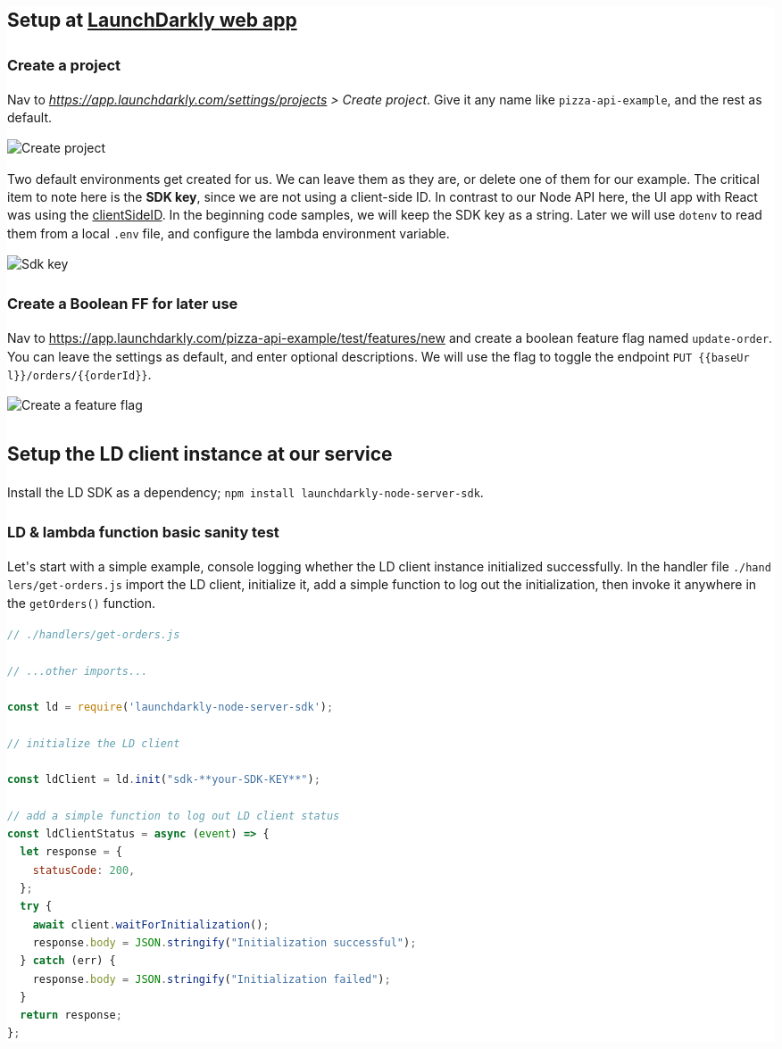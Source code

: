 
## Setup at [LaunchDarkly web app](https://app.launchdarkly.com/)

### Create a project

Nav to *<https://app.launchdarkly.com/settings/projects> > Create project*. Give it any name like `pizza-api-example`, and the rest as default.

![Create project](https://dev-to-uploads.s3.amazonaws.com/uploads/articles/5igpl5cpf4knugljjftm.png)

Two default environments get created for us. We can leave them as they are, or delete one of them for our example. The critical item to note here is the **SDK key**, since we are not using a client-side ID. In contrast to our Node API here, the UI app with React was using the [clientSideID](https://github.com/muratkeremozcan/react-hooks-in-action-with-cypress/blob/main/src/index.js#L8). In the beginning code samples, we will keep the SDK key as a string. Later we will use `dotenv` to read them from a local `.env` file, and configure the lambda environment variable.

![Sdk key](https://dev-to-uploads.s3.amazonaws.com/uploads/articles/bylyld4eg4840181fx1o.png)

### Create a Boolean FF for later use

Nav to <https://app.launchdarkly.com/pizza-api-example/test/features/new> and create a boolean feature flag named `update-order`. You can leave the settings as default, and enter optional descriptions. We will use the flag to toggle the endpoint `PUT {{baseUrl}}/orders/{{orderId}}`.

![Create a feature flag](https://dev-to-uploads.s3.amazonaws.com/uploads/articles/8uzw38r75pf8l0550n83.png)

## Setup the LD client instance at our service

Install the LD SDK as a dependency; `npm install launchdarkly-node-server-sdk`.

### LD & lambda function basic sanity test

Let's start with a simple example, console logging whether the LD client instance initialized successfully. In the handler file  `./handlers/get-orders.js` import the LD client, initialize it, add a simple function to log out the initialization, then invoke it anywhere in the `getOrders()` function.

```js
// ./handlers/get-orders.js

// ...other imports...

const ld = require('launchdarkly-node-server-sdk');

// initialize the LD client

const ldClient = ld.init("sdk-**your-SDK-KEY**");

// add a simple function to log out LD client status
const ldClientStatus = async (event) => {
  let response = {
    statusCode: 200,
  };
  try {
    await client.waitForInitialization();
    response.body = JSON.stringify("Initialization successful");
  } catch (err) {
    response.body = JSON.stringify("Initialization failed");
  }
  return response;
};

```